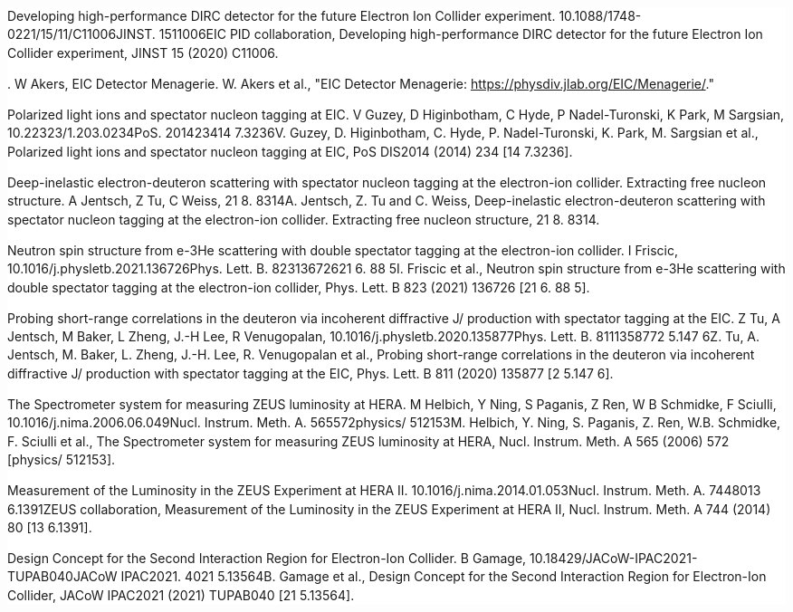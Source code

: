 Developing high-performance DIRC detector for the future Electron Ion Collider experiment. 10.1088/1748-0221/15/11/C11006JINST. 1511006EIC PID collaboration, Developing high-performance DIRC detector for the future Electron Ion Collider experiment, JINST 15 (2020) C11006.

. W Akers, EIC Detector Menagerie. W. Akers et al., "EIC Detector Menagerie: https://physdiv.jlab.org/EIC/Menagerie/."

Polarized light ions and spectator nucleon tagging at EIC. V Guzey, D Higinbotham, C Hyde, P Nadel-Turonski, K Park, M Sargsian, 10.22323/1.203.0234PoS. 201423414 7.3236V. Guzey, D. Higinbotham, C. Hyde, P. Nadel-Turonski, K. Park, M. Sargsian et al., Polarized light ions and spectator nucleon tagging at EIC, PoS DIS2014 (2014) 234 [14 7.3236].

Deep-inelastic electron-deuteron scattering with spectator nucleon tagging at the electron-ion collider. Extracting free nucleon structure. A Jentsch, Z Tu, C Weiss, 21 8. 8314A. Jentsch, Z. Tu and C. Weiss, Deep-inelastic electron-deuteron scattering with spectator nucleon tagging at the electron-ion collider. Extracting free nucleon structure, 21 8. 8314.

Neutron spin structure from e-3He scattering with double spectator tagging at the electron-ion collider. I Friscic, 10.1016/j.physletb.2021.136726Phys. Lett. B. 82313672621 6. 88 5I. Friscic et al., Neutron spin structure from e-3He scattering with double spectator tagging at the electron-ion collider, Phys. Lett. B 823 (2021) 136726 [21 6. 88 5].

Probing short-range correlations in the deuteron via incoherent diffractive J/ production with spectator tagging at the EIC. Z Tu, A Jentsch, M Baker, L Zheng, J.-H Lee, R Venugopalan, 10.1016/j.physletb.2020.135877Phys. Lett. B. 8111358772 5.147 6Z. Tu, A. Jentsch, M. Baker, L. Zheng, J.-H. Lee, R. Venugopalan et al., Probing short-range correlations in the deuteron via incoherent diffractive J/ production with spectator tagging at the EIC, Phys. Lett. B 811 (2020) 135877 [2 5.147 6].

The Spectrometer system for measuring ZEUS luminosity at HERA. M Helbich, Y Ning, S Paganis, Z Ren, W B Schmidke, F Sciulli, 10.1016/j.nima.2006.06.049Nucl. Instrum. Meth. A. 565572physics/ 512153M. Helbich, Y. Ning, S. Paganis, Z. Ren, W.B. Schmidke, F. Sciulli et al., The Spectrometer system for measuring ZEUS luminosity at HERA, Nucl. Instrum. Meth. A 565 (2006) 572 [physics/ 512153].

Measurement of the Luminosity in the ZEUS Experiment at HERA II. 10.1016/j.nima.2014.01.053Nucl. Instrum. Meth. A. 7448013 6.1391ZEUS collaboration, Measurement of the Luminosity in the ZEUS Experiment at HERA II, Nucl. Instrum. Meth. A 744 (2014) 80 [13 6.1391].

Design Concept for the Second Interaction Region for Electron-Ion Collider. B Gamage, 10.18429/JACoW-IPAC2021-TUPAB040JACoW IPAC2021. 4021 5.13564B. Gamage et al., Design Concept for the Second Interaction Region for Electron-Ion Collider, JACoW IPAC2021 (2021) TUPAB040 [21 5.13564].